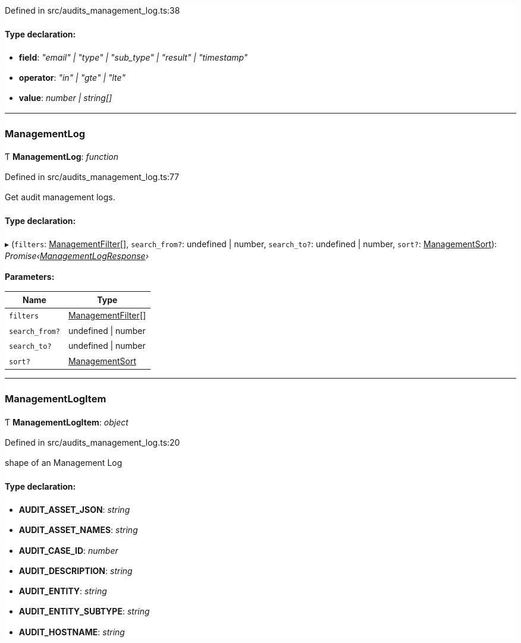Defined in src/audits_management_log.ts:38

#### Type declaration:

* **field**: *"email" | "type" | "sub_type" | "result" | "timestamp"*

* **operator**: *"in" | "gte" | "lte"*

* **value**: *number | string[]*

___

###  ManagementLog

Ƭ **ManagementLog**: *function*

Defined in src/audits_management_log.ts:77

Get audit management logs.

#### Type declaration:

▸ (`filters`: [ManagementFilter](README.md#managementfilter)[], `search_from?`: undefined | number, `search_to?`: undefined | number, `sort?`: [ManagementSort](README.md#managementsort)): *Promise‹[ManagementLogResponse](README.md#managementlogresponse)›*

**Parameters:**

Name | Type |
------ | ------ |
`filters` | [ManagementFilter](README.md#managementfilter)[] |
`search_from?` | undefined &#124; number |
`search_to?` | undefined &#124; number |
`sort?` | [ManagementSort](README.md#managementsort) |

___

###  ManagementLogItem

Ƭ **ManagementLogItem**: *object*

Defined in src/audits_management_log.ts:20

shape of an Management Log

#### Type declaration:

* **AUDIT_ASSET_JSON**: *string*

* **AUDIT_ASSET_NAMES**: *string*

* **AUDIT_CASE_ID**: *number*

* **AUDIT_DESCRIPTION**: *string*

* **AUDIT_ENTITY**: *string*

* **AUDIT_ENTITY_SUBTYPE**: *string*

* **AUDIT_HOSTNAME**: *string*
